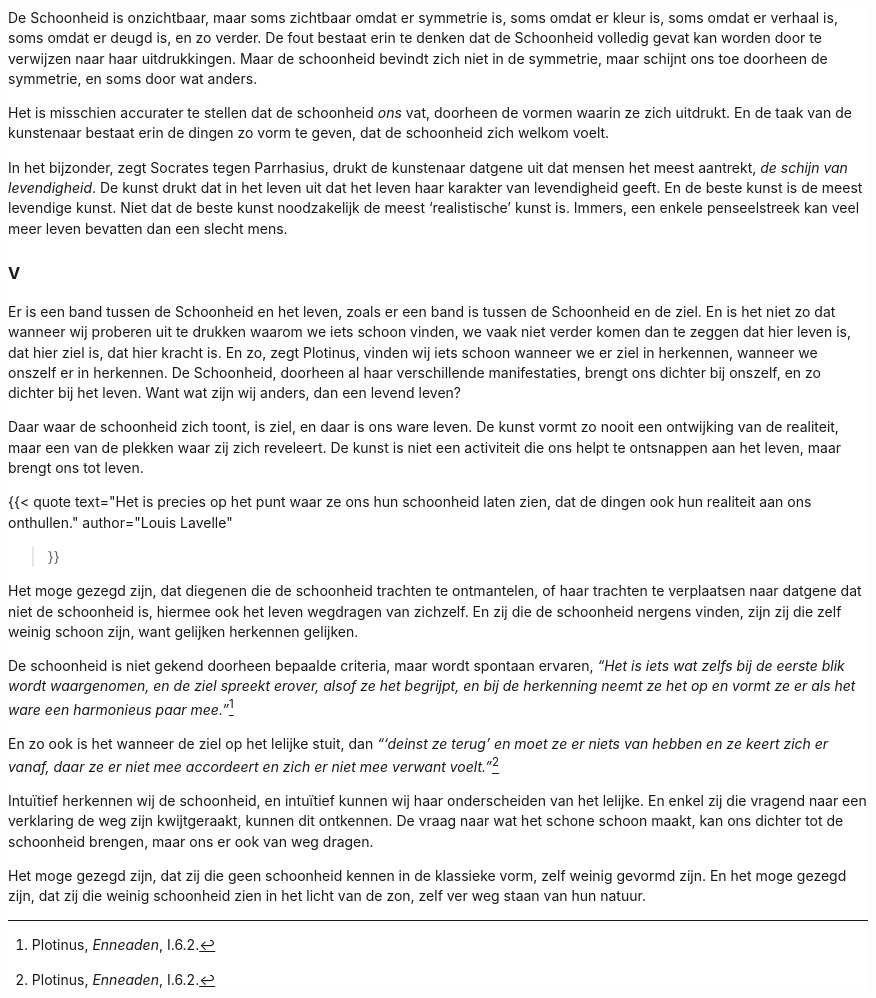 De Schoonheid is onzichtbaar, maar soms zichtbaar omdat er symmetrie is, soms omdat er kleur is, soms omdat er verhaal is, soms omdat er deugd is, en zo verder. De fout bestaat erin te denken dat de Schoonheid volledig gevat kan worden door te verwijzen naar haar uitdrukkingen. Maar de schoonheid bevindt zich niet in de symmetrie, maar schijnt ons toe doorheen de symmetrie, en soms door wat anders.

Het is misschien accurater te stellen dat de schoonheid *ons* vat, doorheen de vormen waarin ze zich uitdrukt. En de taak van de kunstenaar bestaat erin de dingen zo vorm te geven, dat de schoonheid zich welkom voelt.

In het bijzonder, zegt Socrates tegen Parrhasius, drukt de kunstenaar datgene uit dat mensen het meest aantrekt, *de schijn van levendigheid*. De kunst drukt dat in het leven uit dat het leven haar karakter van levendigheid geeft. En de beste kunst is de meest levendige kunst. Niet dat de beste kunst noodzakelijk de meest ‘realistische’ kunst is. Immers, een enkele penseelstreek kan veel meer leven bevatten dan een slecht mens.

### V

Er is een band tussen de Schoonheid en het leven, zoals er een band is tussen de Schoonheid en de ziel. En is het niet zo dat wanneer wij proberen uit te drukken waarom we iets schoon vinden, we vaak niet verder komen dan te zeggen dat hier leven is, dat hier ziel is, dat hier kracht is. En zo, zegt Plotinus, vinden wij iets schoon wanneer we er ziel in herkennen, wanneer we onszelf er in herkennen. De Schoonheid, doorheen al haar verschillende manifestaties, brengt ons dichter bij onszelf, en zo dichter bij het leven. Want wat zijn wij anders, dan een levend leven?

Daar waar de schoonheid zich toont, is ziel, en daar is ons ware leven. De kunst vormt zo nooit een ontwijking van de realiteit, maar een van de plekken waar zij zich reveleert. De kunst is niet een activiteit die ons helpt te ontsnappen aan het leven, maar brengt ons tot leven.

{{< quote
	text="Het is precies op het punt waar ze ons hun schoonheid laten zien, dat de dingen ook hun realiteit aan ons onthullen."
	author="Louis Lavelle"
>}}

Het moge gezegd zijn, dat diegenen die de schoonheid trachten te ontmantelen, of haar trachten te verplaatsen naar datgene dat niet de schoonheid is, hiermee ook het leven wegdragen van zichzelf. En zij die de schoonheid nergens vinden, zijn zij die zelf weinig schoon zijn, want gelijken herkennen gelijken.

De schoonheid is niet gekend doorheen bepaalde criteria, maar wordt spontaan ervaren, *“Het is iets wat zelfs bij de eerste blik wordt waargenomen, en de ziel spreekt erover, alsof ze het begrijpt, en bij de herkenning neemt ze het op en vormt ze er als het ware een harmonieus paar mee.”*[^6]

En zo ook is het wanneer de ziel op het lelijke stuit, dan *“‘deinst ze terug’ en moet ze er niets van hebben en ze keert zich er vanaf, daar ze er niet mee accordeert en zich er niet mee verwant voelt.”*[^6]

Intuïtief herkennen wij de schoonheid, en intuïtief kunnen wij haar onderscheiden van het lelijke. En enkel zij die vragend naar een verklaring de weg zijn kwijtgeraakt, kunnen dit ontkennen. De vraag naar wat het schone schoon maakt, kan ons dichter tot de schoonheid brengen, maar ons er ook van weg dragen.

Het moge gezegd zijn, dat zij die geen schoonheid kennen in de klassieke vorm, zelf weinig gevormd zijn. En het moge gezegd zijn, dat zij die weinig schoonheid zien in het licht van de zon, zelf ver weg staan van hun natuur.


[^1]: Plato, Phaidoon, 100 c-e. Uit: Platoon. *Dialogen*. Vertaald door M.A. Schwartz. Antwerpen: Spectrum, 1960.
[^2]: Plotinus, *Enneaden,* I.6.1. Vertaald door Rein Ferwerda. Budel: Damon, 2005.
[^3]: Plato, Phaidoon
[^4]: Immanuel Kant, *Kritiek van de zuivere rede*, A689-690/B717-718. Vertaald door Jabik Veenbaas en Willem Visser. Amsterdam: Boom, 2004.
[^5]: Kant, *Kritiek van de zuivere rede*, A316/ B376.
[^6]: Plotinus, *Enneaden*, I.6.2.